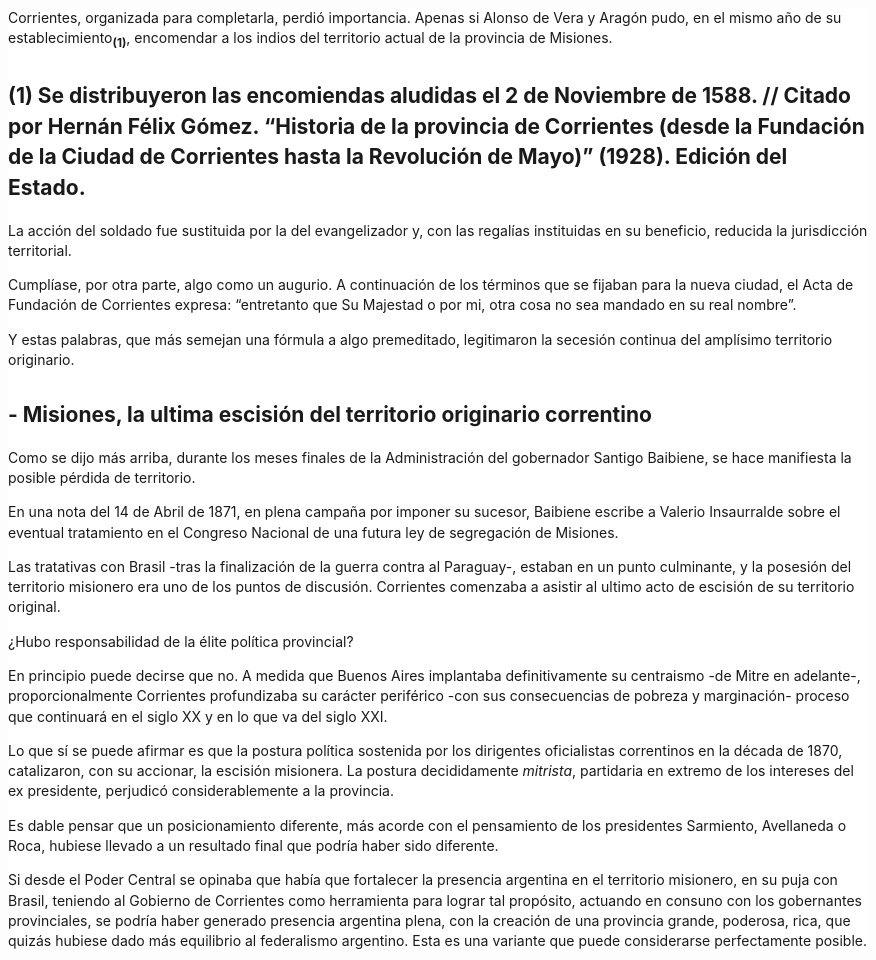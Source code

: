 Corrientes, organizada para completarla, perdió importancia. Apenas si Alonso de Vera y Aragón pudo, en el mismo año de su establecimiento<sub><strong>(1)</strong></sub>, encomendar a los indios del territorio actual de la provincia de Misiones.

## **(1) Se distribuyeron las encomiendas aludidas el 2 de Noviembre de 1588. // Citado por Hernán Félix Gómez. “Historia de la provincia de Corrientes (desde la Fundación de la Ciudad de Corrientes hasta la Revolución de Mayo)” (1928). Edición del Estado**.

La acción del soldado fue sustituida por la del evangelizador y, con las regalías instituidas en su beneficio, reducida la jurisdicción territorial.

Cumplíase, por otra parte, algo como un augurio. A continuación de los términos que se fijaban para la nueva ciudad, el Acta de Fundación de Corrientes expresa: “entretanto que Su Majestad o por mi, otra cosa no sea mandado en su real nombre”.

Y estas palabras, que más semejan una fórmula a algo premeditado, legitimaron la secesión continua del amplísimo territorio originario.

## **\- Misiones, la ultima escisión del territorio originario correntino**

Como se dijo más arriba, durante los meses finales de la Administración del gobernador Santigo Baibiene, se hace manifiesta la posible pérdida de territorio.

En una nota del 14 de Abril de 1871, en plena campaña por imponer su sucesor, Baibiene escribe a Valerio Insaurralde sobre el eventual tratamiento en el Congreso Nacional de una futura ley de segregación de Misiones.

Las tratativas con Brasil -tras la finalización de la guerra contra al Paraguay-, estaban en un punto culminante, y la posesión del territorio misionero era uno de los puntos de discusión. Corrientes comenzaba a asistir al ultimo acto de escisión de su territorio original.

¿Hubo responsabilidad de la élite política provincial?

En principio puede decirse que no. A medida que Buenos Aires implantaba definitivamente su centraismo -de Mitre en adelante-, proporcionalmente Corrientes profundizaba su carácter periférico -con sus consecuencias de pobreza y marginación- proceso que continuará en el siglo XX y en lo que va del siglo XXI.

Lo que sí se puede afirmar es que la postura política sostenida por los dirigentes oficialistas correntinos en la década de 1870, catalizaron, con su accionar, la escisión misionera. La postura decididamente _mitrista_, partidaria en extremo de los intereses del ex presidente, perjudicó considerablemente a la provincia.

Es dable pensar que un posicionamiento diferente, más acorde con el pensamiento de los presidentes Sarmiento, Avellaneda o Roca, hubiese llevado a un resultado final que podría haber sido diferente.

Si desde el Poder Central se opinaba que había que fortalecer la presencia argentina en el territorio misionero, en su puja con Brasil, teniendo al Gobierno de Corrientes como herramienta para lograr tal propósito, actuando en consuno con los gobernantes provinciales, se podría haber generado presencia argentina plena, con la creación de una provincia grande, poderosa, rica, que quizás hubiese dado más equilibrio al federalismo argentino. Esta es una variante que puede considerarse perfectamente posible.

